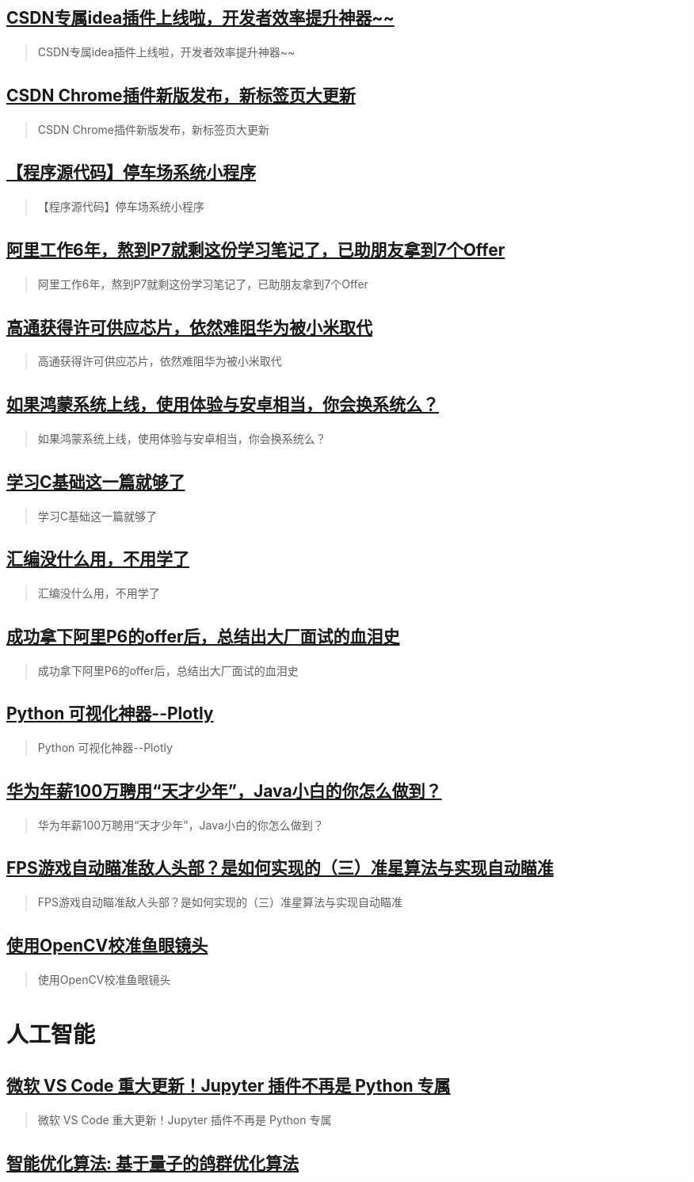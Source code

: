  ## [CSDN专属idea插件上线啦，开发者效率提升神器~~](https://blog.csdn.net/baidu_33464073/article/details/109050489)
 > CSDN专属idea插件上线啦，开发者效率提升神器~~
 ## [CSDN Chrome插件新版发布，新标签页大更新](https://blog.csdn.net/weixin_44463441/article/details/109637267)
 > CSDN Chrome插件新版发布，新标签页大更新
 ## [【程序源代码】停车场系统小程序](https://blog.csdn.net/weixin_43361374/article/details/109665256)
 > 【程序源代码】停车场系统小程序
 ## [阿里工作6年，熬到P7就剩这份学习笔记了，已助朋友拿到7个Offer](https://blog.csdn.net/qq_46388795/article/details/109512350)
 > 阿里工作6年，熬到P7就剩这份学习笔记了，已助朋友拿到7个Offer
 ## [高通获得许可供应芯片，依然难阻华为被小米取代](https://blog.csdn.net/AUZ3y0GqMa/article/details/109698964)
 > 高通获得许可供应芯片，依然难阻华为被小米取代
 ## [如果鸿蒙系统上线，使用体验与安卓相当，你会换系统么？](https://blog.csdn.net/jiayunruanjian/article/details/109642062)
 > 如果鸿蒙系统上线，使用体验与安卓相当，你会换系统么？
 ## [学习C基础这一篇就够了](https://blog.csdn.net/qq_38490457/article/details/108279676)
 > 学习C基础这一篇就够了
 ## [汇编没什么用，不用学了](https://blog.csdn.net/coderising/article/details/109685262)
 > 汇编没什么用，不用学了
 ## [成功拿下阿里P6的offer后，总结出大厂面试的血泪史](https://blog.csdn.net/Lubanjava/article/details/108970394)
 > 成功拿下阿里P6的offer后，总结出大厂面试的血泪史
 ## [Python 可视化神器--Plotly](https://blog.csdn.net/weixin_48923393/article/details/109665221)
 > Python 可视化神器--Plotly
 ## [华为年薪100万聘用“天才少年”，Java小白的你怎么做到？](https://blog.csdn.net/m0_46757769/article/details/109614477)
 > 华为年薪100万聘用“天才少年”，Java小白的你怎么做到？
 ## [FPS游戏自动瞄准敌人头部？是如何实现的（三）准星算法与实现自动瞄准](https://blog.csdn.net/qq_36553941/article/details/108793901)
 > FPS游戏自动瞄准敌人头部？是如何实现的（三）准星算法与实现自动瞄准
 ## [使用OpenCV校准鱼眼镜头](https://blog.csdn.net/qq_42722197/article/details/109699437)
 > 使用OpenCV校准鱼眼镜头
# 人工智能 
 ## [微软 VS Code 重大更新！Jupyter 插件不再是 Python 专属](https://blog.csdn.net/BF02jgtRS00XKtCx/article/details/109733179)
 > 微软 VS Code 重大更新！Jupyter 插件不再是 Python 专属
 ## [智能优化算法: 基于量子的鸽群优化算法](https://blog.csdn.net/qq_38643813/article/details/109730959)